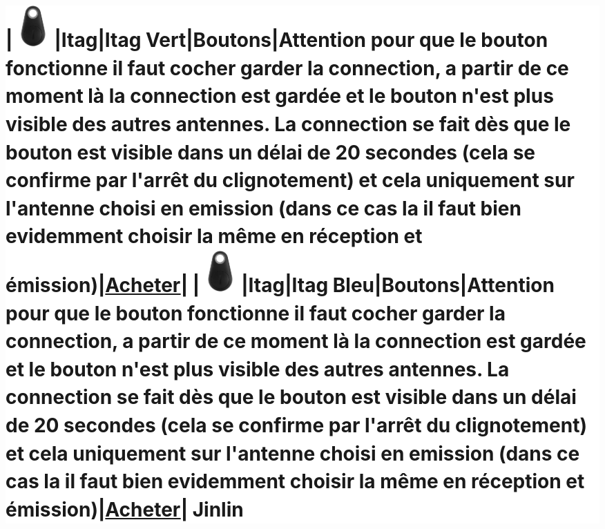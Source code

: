 |<img src="../images/itag.jpg" width="60" />|Itag|Itag Vert|Boutons|Attention pour que le bouton fonctionne il faut cocher garder la connection, a partir de ce moment là la connection est gardée et le bouton n'est plus visible des autres antennes. La connection se fait dès que le bouton est visible dans un délai de 20 secondes (cela se confirme par l'arrêt du clignotement) et cela uniquement sur l'antenne choisi en emission (dans ce cas la il faut bien evidemment choisir la même en réception et émission)|[Acheter](http://www.domadoo.fr/fr/peripheriques/.html)|
|<img src="../images/itag.jpg" width="60" />|Itag|Itag Bleu|Boutons|Attention pour que le bouton fonctionne il faut cocher garder la connection, a partir de ce moment là la connection est gardée et le bouton n'est plus visible des autres antennes. La connection se fait dès que le bouton est visible dans un délai de 20 secondes (cela se confirme par l'arrêt du clignotement) et cela uniquement sur l'antenne choisi en emission (dans ce cas la il faut bien evidemment choisir la même en réception et émission)|[Acheter](http://www.domadoo.fr/fr/peripheriques/.html)|
Jinlin
=====
